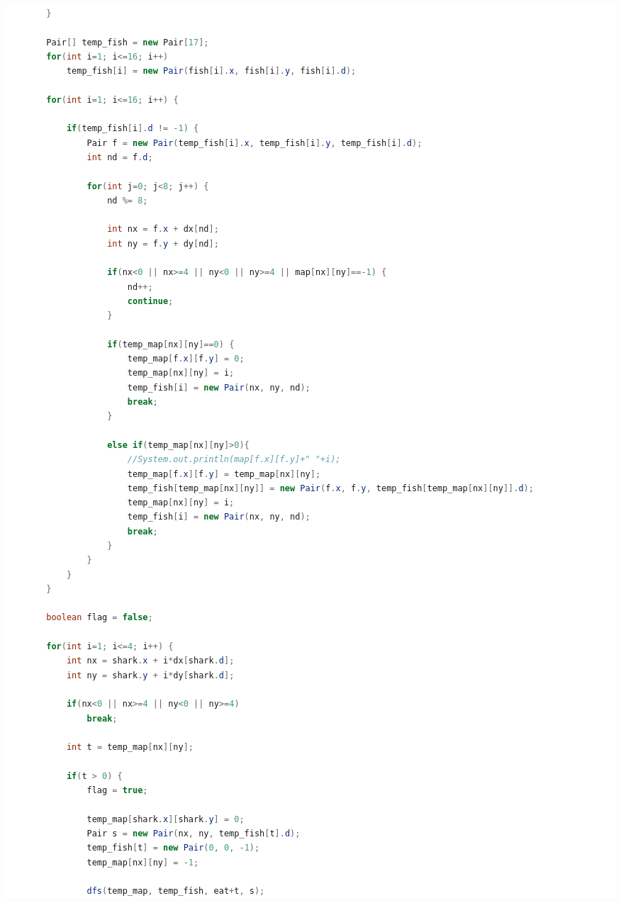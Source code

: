 ```java
        }

        Pair[] temp_fish = new Pair[17];
        for(int i=1; i<=16; i++)
            temp_fish[i] = new Pair(fish[i].x, fish[i].y, fish[i].d);

        for(int i=1; i<=16; i++) {

            if(temp_fish[i].d != -1) {
                Pair f = new Pair(temp_fish[i].x, temp_fish[i].y, temp_fish[i].d);
                int nd = f.d;

                for(int j=0; j<8; j++) {
                    nd %= 8;

                    int nx = f.x + dx[nd];
                    int ny = f.y + dy[nd];

                    if(nx<0 || nx>=4 || ny<0 || ny>=4 || map[nx][ny]==-1) {
                        nd++;
                        continue;
                    }

                    if(temp_map[nx][ny]==0) {
                        temp_map[f.x][f.y] = 0;
                        temp_map[nx][ny] = i;
                        temp_fish[i] = new Pair(nx, ny, nd);
                        break;
                    }

                    else if(temp_map[nx][ny]>0){
                        //System.out.println(map[f.x][f.y]+" "+i);
                        temp_map[f.x][f.y] = temp_map[nx][ny];
                        temp_fish[temp_map[nx][ny]] = new Pair(f.x, f.y, temp_fish[temp_map[nx][ny]].d);
                        temp_map[nx][ny] = i;
                        temp_fish[i] = new Pair(nx, ny, nd);
                        break;
                    }
                }
            }
        }

        boolean flag = false;

        for(int i=1; i<=4; i++) {
            int nx = shark.x + i*dx[shark.d];
            int ny = shark.y + i*dy[shark.d];

            if(nx<0 || nx>=4 || ny<0 || ny>=4)
                break;

            int t = temp_map[nx][ny];

            if(t > 0) {
                flag = true;

                temp_map[shark.x][shark.y] = 0;
                Pair s = new Pair(nx, ny, temp_fish[t].d);
                temp_fish[t] = new Pair(0, 0, -1);
                temp_map[nx][ny] = -1;

                dfs(temp_map, temp_fish, eat+t, s);
```